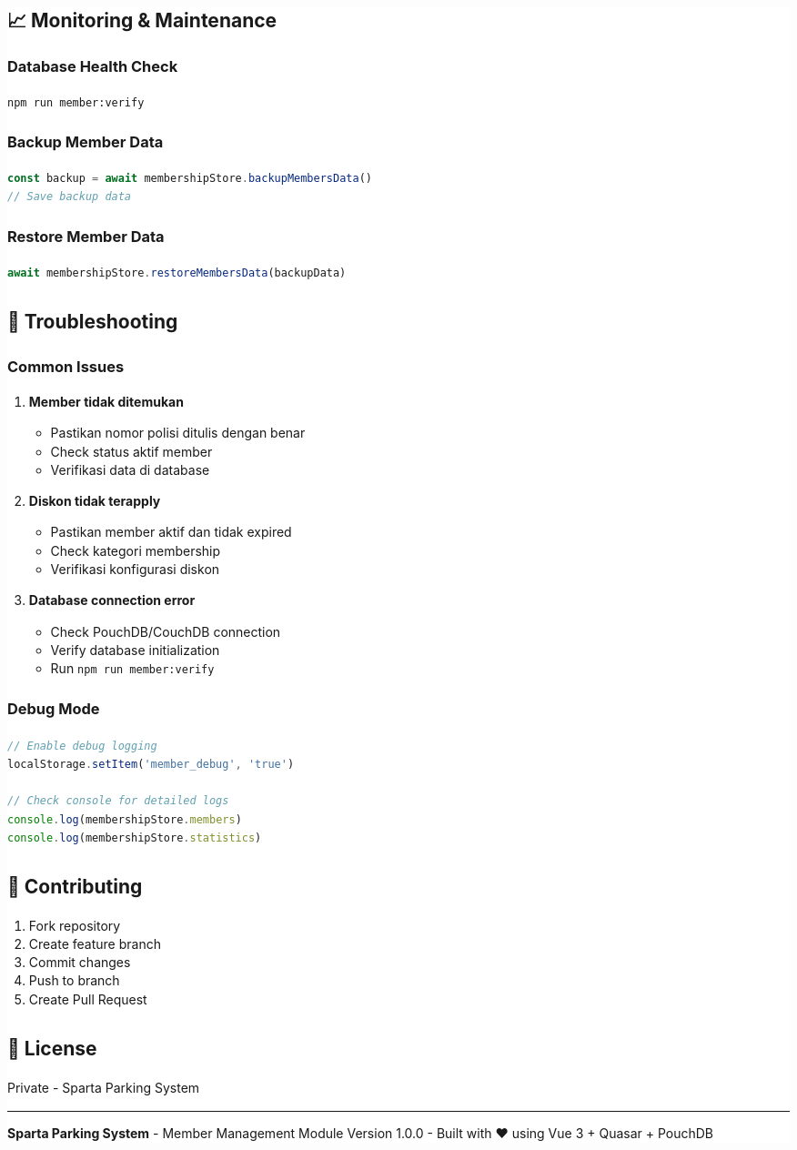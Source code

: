 ## 📈 Monitoring & Maintenance

### Database Health Check
```bash
npm run member:verify
```

### Backup Member Data
```javascript
const backup = await membershipStore.backupMembersData()
// Save backup data
```

### Restore Member Data
```javascript
await membershipStore.restoreMembersData(backupData)
```

## 🐛 Troubleshooting

### Common Issues

1. **Member tidak ditemukan**
   - Pastikan nomor polisi ditulis dengan benar
   - Check status aktif member
   - Verifikasi data di database

2. **Diskon tidak terapply**
   - Pastikan member aktif dan tidak expired
   - Check kategori membership
   - Verifikasi konfigurasi diskon

3. **Database connection error**
   - Check PouchDB/CouchDB connection
   - Verify database initialization
   - Run `npm run member:verify`

### Debug Mode
```javascript
// Enable debug logging
localStorage.setItem('member_debug', 'true')

// Check console for detailed logs
console.log(membershipStore.members)
console.log(membershipStore.statistics)
```

## 📝 Contributing

1. Fork repository
2. Create feature branch
3. Commit changes
4. Push to branch
5. Create Pull Request

## 📄 License

Private - Sparta Parking System

---

**Sparta Parking System** - Member Management Module
Version 1.0.0 - Built with ❤️ using Vue 3 + Quasar + PouchDB
